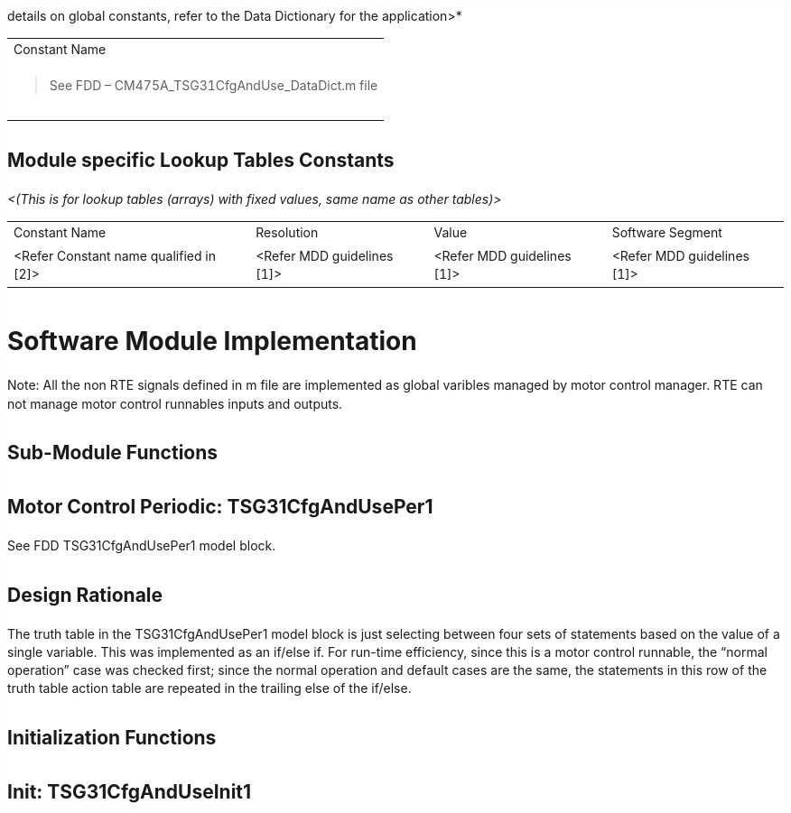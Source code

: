 details on global constants, refer to the Data Dictionary for the
application\>*

<table>
<colgroup>
<col style="width: 100%" />
</colgroup>
<tbody>
<tr class="odd">
<td>Constant Name</td>
</tr>
<tr class="even">
<td><blockquote>
<p>See FDD – CM475A_TSG31CfgAndUse_DataDict.m file</p>
</blockquote></td>
</tr>
<tr class="odd">
<td></td>
</tr>
<tr class="even">
<td></td>
</tr>
</tbody>
</table>

## Module specific Lookup Tables Constants

*\<(This is for lookup tables (arrays) with fixed values, same name as
other tables)\>*

|                                            |                                |                                |                                |
|------------------------------|----------------|--------------|--------------|
| Constant Name                              | Resolution                     | Value                          | Software Segment               |
| \<Refer Constant name qualified in \[2\]\> | \<Refer MDD guidelines \[1\]\> | \<Refer MDD guidelines \[1\]\> | \<Refer MDD guidelines \[1\]\> |

# Software Module Implementation

Note: All the non RTE signals defined in m file are implemented as
global varibles managed by motor control manager. RTE can not manage
motor control runnables inputs and outputs.

## Sub-Module Functions

## Motor Control Periodic: TSG31CfgAndUsePer1

See FDD TSG31CfgAndUsePer1 model block.

## Design Rationale

The truth table in the TSG31CfgAndUsePer1 model block is just selecting
between four sets of statements based on the value of a single variable.
This was implemented as an if/else if. For run-time efficiency, since
this is a motor control runnable, the “normal operation” case was
checked first; since the normal operation and default cases are the
same, the statements in this row of the truth table action table are
repeated in the trailing else of the if/else.

## Initialization Functions

## Init: TSG31CfgAndUseInit1